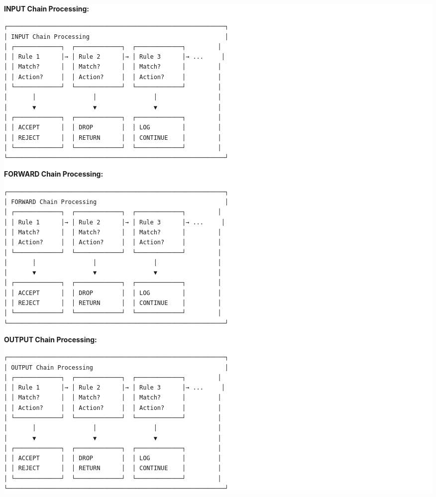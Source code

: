 **INPUT Chain Processing:**
```
┌─────────────────────────────────────────────────────────────┐
│ INPUT Chain Processing                                      │
│ ┌─────────────┐  ┌─────────────┐  ┌─────────────┐         │
│ │ Rule 1      │→ │ Rule 2      │→ │ Rule 3      │→ ...     │
│ │ Match?      │  │ Match?      │  │ Match?      │         │
│ │ Action?     │  │ Action?     │  │ Action?     │         │
│ └─────────────┘  └─────────────┘  └─────────────┘         │
│       │                │                │                 │
│       ▼                ▼                ▼                 │
│ ┌─────────────┐  ┌─────────────┐  ┌─────────────┐         │
│ │ ACCEPT      │  │ DROP        │  │ LOG         │         │
│ │ REJECT      │  │ RETURN      │  │ CONTINUE    │         │
│ └─────────────┘  └─────────────┘  └─────────────┘         │
└─────────────────────────────────────────────────────────────┘
```

**FORWARD Chain Processing:**
```
┌─────────────────────────────────────────────────────────────┐
│ FORWARD Chain Processing                                    │
│ ┌─────────────┐  ┌─────────────┐  ┌─────────────┐         │
│ │ Rule 1      │→ │ Rule 2      │→ │ Rule 3      │→ ...     │
│ │ Match?      │  │ Match?      │  │ Match?      │         │
│ │ Action?     │  │ Action?     │  │ Action?     │         │
│ └─────────────┘  └─────────────┘  └─────────────┘         │
│       │                │                │                 │
│       ▼                ▼                ▼                 │
│ ┌─────────────┐  ┌─────────────┐  ┌─────────────┐         │
│ │ ACCEPT      │  │ DROP        │  │ LOG         │         │
│ │ REJECT      │  │ RETURN      │  │ CONTINUE    │         │
│ └─────────────┘  └─────────────┘  └─────────────┘         │
└─────────────────────────────────────────────────────────────┘
```

**OUTPUT Chain Processing:**
```
┌─────────────────────────────────────────────────────────────┐
│ OUTPUT Chain Processing                                     │
│ ┌─────────────┐  ┌─────────────┐  ┌─────────────┐         │
│ │ Rule 1      │→ │ Rule 2      │→ │ Rule 3      │→ ...     │
│ │ Match?      │  │ Match?      │  │ Match?      │         │
│ │ Action?     │  │ Action?     │  │ Action?     │         │
│ └─────────────┘  └─────────────┘  └─────────────┘         │
│       │                │                │                 │
│       ▼                ▼                ▼                 │
│ ┌─────────────┐  ┌─────────────┐  ┌─────────────┐         │
│ │ ACCEPT      │  │ DROP        │  │ LOG         │         │
│ │ REJECT      │  │ RETURN      │  │ CONTINUE    │         │
│ └─────────────┘  └─────────────┘  └─────────────┘         │
└─────────────────────────────────────────────────────────────┘
```
